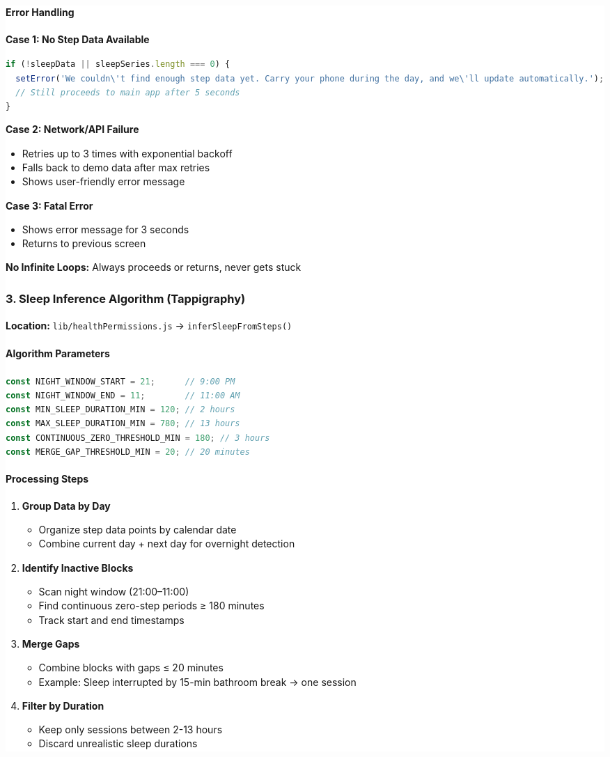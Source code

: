 #### Error Handling

**Case 1: No Step Data Available**
```javascript
if (!sleepData || sleepSeries.length === 0) {
  setError('We couldn\'t find enough step data yet. Carry your phone during the day, and we\'ll update automatically.');
  // Still proceeds to main app after 5 seconds
}
```

**Case 2: Network/API Failure**
- Retries up to 3 times with exponential backoff
- Falls back to demo data after max retries
- Shows user-friendly error message

**Case 3: Fatal Error**
- Shows error message for 3 seconds
- Returns to previous screen

**No Infinite Loops:** Always proceeds or returns, never gets stuck

### 3. Sleep Inference Algorithm (Tappigraphy)

**Location:** `lib/healthPermissions.js` → `inferSleepFromSteps()`

#### Algorithm Parameters

```javascript
const NIGHT_WINDOW_START = 21;      // 9:00 PM
const NIGHT_WINDOW_END = 11;        // 11:00 AM
const MIN_SLEEP_DURATION_MIN = 120; // 2 hours
const MAX_SLEEP_DURATION_MIN = 780; // 13 hours
const CONTINUOUS_ZERO_THRESHOLD_MIN = 180; // 3 hours
const MERGE_GAP_THRESHOLD_MIN = 20; // 20 minutes
```

#### Processing Steps

1. **Group Data by Day**
   - Organize step data points by calendar date
   - Combine current day + next day for overnight detection

2. **Identify Inactive Blocks**
   - Scan night window (21:00–11:00)
   - Find continuous zero-step periods ≥ 180 minutes
   - Track start and end timestamps

3. **Merge Gaps**
   - Combine blocks with gaps ≤ 20 minutes
   - Example: Sleep interrupted by 15-min bathroom break → one session

4. **Filter by Duration**
   - Keep only sessions between 2-13 hours
   - Discard unrealistic sleep durations
